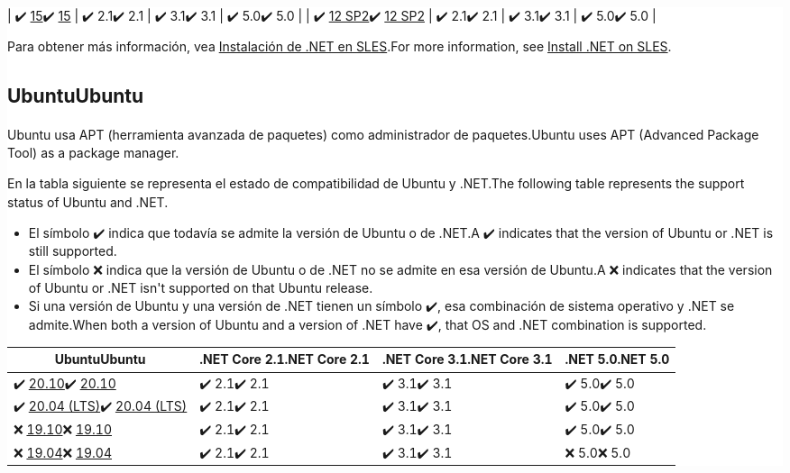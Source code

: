 | <span data-ttu-id="92f53-278">✔️ [15](linux-sles.md#sles-15-)</span><span class="sxs-lookup"><span data-stu-id="92f53-278">✔️ [15](linux-sles.md#sles-15-)</span></span>     | <span data-ttu-id="92f53-279">✔️ 2.1</span><span class="sxs-lookup"><span data-stu-id="92f53-279">✔️ 2.1</span></span>        | <span data-ttu-id="92f53-280">✔️ 3.1</span><span class="sxs-lookup"><span data-stu-id="92f53-280">✔️ 3.1</span></span>        | <span data-ttu-id="92f53-281">✔️ 5.0</span><span class="sxs-lookup"><span data-stu-id="92f53-281">✔️ 5.0</span></span> |
| <span data-ttu-id="92f53-282">✔️ [12 SP2](linux-sles.md#sles-12-)</span><span class="sxs-lookup"><span data-stu-id="92f53-282">✔️ [12 SP2](linux-sles.md#sles-12-)</span></span> | <span data-ttu-id="92f53-283">✔️ 2.1</span><span class="sxs-lookup"><span data-stu-id="92f53-283">✔️ 2.1</span></span>        | <span data-ttu-id="92f53-284">✔️ 3.1</span><span class="sxs-lookup"><span data-stu-id="92f53-284">✔️ 3.1</span></span>        | <span data-ttu-id="92f53-285">✔️ 5.0</span><span class="sxs-lookup"><span data-stu-id="92f53-285">✔️ 5.0</span></span> |

<span data-ttu-id="92f53-286">Para obtener más información, vea [Instalación de .NET en SLES](linux-sles.md).</span><span class="sxs-lookup"><span data-stu-id="92f53-286">For more information, see [Install .NET on SLES](linux-sles.md).</span></span>

## <a name="ubuntu"></a><span data-ttu-id="92f53-287">Ubuntu</span><span class="sxs-lookup"><span data-stu-id="92f53-287">Ubuntu</span></span>

<span data-ttu-id="92f53-288">Ubuntu usa APT (herramienta avanzada de paquetes) como administrador de paquetes.</span><span class="sxs-lookup"><span data-stu-id="92f53-288">Ubuntu uses APT (Advanced Package Tool) as a package manager.</span></span>

<span data-ttu-id="92f53-289">En la tabla siguiente se representa el estado de compatibilidad de Ubuntu y .NET.</span><span class="sxs-lookup"><span data-stu-id="92f53-289">The following table represents the support status of Ubuntu and .NET.</span></span>

- <span data-ttu-id="92f53-290">El símbolo ✔️ indica que todavía se admite la versión de Ubuntu o de .NET.</span><span class="sxs-lookup"><span data-stu-id="92f53-290">A ✔️ indicates that the version of Ubuntu or .NET is still supported.</span></span>
- <span data-ttu-id="92f53-291">El símbolo ❌ indica que la versión de Ubuntu o de .NET no se admite en esa versión de Ubuntu.</span><span class="sxs-lookup"><span data-stu-id="92f53-291">A ❌ indicates that the version of Ubuntu or .NET isn't supported on that Ubuntu release.</span></span>
- <span data-ttu-id="92f53-292">Si una versión de Ubuntu y una versión de .NET tienen un símbolo ✔️, esa combinación de sistema operativo y .NET se admite.</span><span class="sxs-lookup"><span data-stu-id="92f53-292">When both a version of Ubuntu and a version of .NET have ✔️, that OS and .NET combination is supported.</span></span>

| <span data-ttu-id="92f53-293">Ubuntu</span><span class="sxs-lookup"><span data-stu-id="92f53-293">Ubuntu</span></span>                   | <span data-ttu-id="92f53-294">.NET Core 2.1</span><span class="sxs-lookup"><span data-stu-id="92f53-294">.NET Core 2.1</span></span> | <span data-ttu-id="92f53-295">.NET Core 3.1</span><span class="sxs-lookup"><span data-stu-id="92f53-295">.NET Core 3.1</span></span> | <span data-ttu-id="92f53-296">.NET 5.0</span><span class="sxs-lookup"><span data-stu-id="92f53-296">.NET 5.0</span></span> |
|--------------------------|---------------|---------------|----------------|
| <span data-ttu-id="92f53-297">✔️ [20.10](linux-ubuntu.md#2010-)</span><span class="sxs-lookup"><span data-stu-id="92f53-297">✔️ [20.10](linux-ubuntu.md#2010-)</span></span>       | <span data-ttu-id="92f53-298">✔️ 2.1</span><span class="sxs-lookup"><span data-stu-id="92f53-298">✔️ 2.1</span></span>        | <span data-ttu-id="92f53-299">✔️ 3.1</span><span class="sxs-lookup"><span data-stu-id="92f53-299">✔️ 3.1</span></span>        | <span data-ttu-id="92f53-300">✔️ 5.0</span><span class="sxs-lookup"><span data-stu-id="92f53-300">✔️ 5.0</span></span> |
| <span data-ttu-id="92f53-301">✔️ [20.04 (LTS)](linux-ubuntu.md#2004-)</span><span class="sxs-lookup"><span data-stu-id="92f53-301">✔️ [20.04 (LTS)](linux-ubuntu.md#2004-)</span></span> | <span data-ttu-id="92f53-302">✔️ 2.1</span><span class="sxs-lookup"><span data-stu-id="92f53-302">✔️ 2.1</span></span>        | <span data-ttu-id="92f53-303">✔️ 3.1</span><span class="sxs-lookup"><span data-stu-id="92f53-303">✔️ 3.1</span></span>        | <span data-ttu-id="92f53-304">✔️ 5.0</span><span class="sxs-lookup"><span data-stu-id="92f53-304">✔️ 5.0</span></span> |
| <span data-ttu-id="92f53-305">❌ [19.10](linux-ubuntu.md#1910-)</span><span class="sxs-lookup"><span data-stu-id="92f53-305">❌ [19.10](linux-ubuntu.md#1910-)</span></span>       | <span data-ttu-id="92f53-306">✔️ 2.1</span><span class="sxs-lookup"><span data-stu-id="92f53-306">✔️ 2.1</span></span>        | <span data-ttu-id="92f53-307">✔️ 3.1</span><span class="sxs-lookup"><span data-stu-id="92f53-307">✔️ 3.1</span></span>        | <span data-ttu-id="92f53-308">✔️ 5.0</span><span class="sxs-lookup"><span data-stu-id="92f53-308">✔️ 5.0</span></span> |
| <span data-ttu-id="92f53-309">❌ [19.04](linux-ubuntu.md#1904-)</span><span class="sxs-lookup"><span data-stu-id="92f53-309">❌ [19.04](linux-ubuntu.md#1904-)</span></span>       | <span data-ttu-id="92f53-310">✔️ 2.1</span><span class="sxs-lookup"><span data-stu-id="92f53-310">✔️ 2.1</span></span>        | <span data-ttu-id="92f53-311">✔️ 3.1</span><span class="sxs-lookup"><span data-stu-id="92f53-311">✔️ 3.1</span></span>        | <span data-ttu-id="92f53-312">❌ 5.0</span><span class="sxs-lookup"><span data-stu-id="92f53-312">❌ 5.0</span></span> |